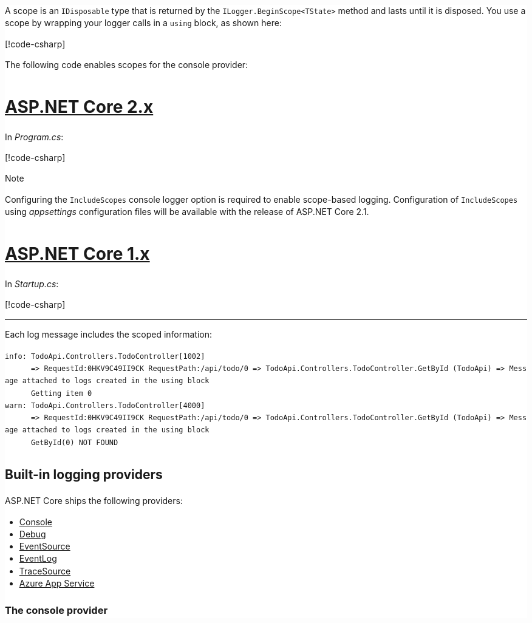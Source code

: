A scope is an `IDisposable` type that is returned by the `ILogger.BeginScope<TState>` method and lasts until it is disposed. You use a scope by wrapping your logger calls in a `using` block, as shown here:

[!code-csharp[](index/sample//Controllers/TodoController.cs?name=snippet_Scopes&highlight=4-5,13)]

The following code enables scopes for the console provider:

# [ASP.NET Core 2.x](#tab/aspnetcore2x)

In *Program.cs*:

[!code-csharp[](index/sample2/Program.cs?name=snippet_Scopes&highlight=4)]

> [!NOTE]
> Configuring the `IncludeScopes` console logger option is required to enable scope-based logging. Configuration of `IncludeScopes` using *appsettings* configuration files will be available with the release of ASP.NET Core 2.1.

# [ASP.NET Core 1.x](#tab/aspnetcore1x)

In *Startup.cs*:

[!code-csharp[](index/sample/Startup.cs?name=snippet_Scopes&highlight=6)]

---

Each log message includes the scoped information:

```
info: TodoApi.Controllers.TodoController[1002]
      => RequestId:0HKV9C49II9CK RequestPath:/api/todo/0 => TodoApi.Controllers.TodoController.GetById (TodoApi) => Message attached to logs created in the using block
      Getting item 0
warn: TodoApi.Controllers.TodoController[4000]
      => RequestId:0HKV9C49II9CK RequestPath:/api/todo/0 => TodoApi.Controllers.TodoController.GetById (TodoApi) => Message attached to logs created in the using block
      GetById(0) NOT FOUND
```

## Built-in logging providers

ASP.NET Core ships the following providers:

* [Console](#console)
* [Debug](#debug)
* [EventSource](#eventsource)
* [EventLog](#eventlog)
* [TraceSource](#tracesource)
* [Azure App Service](#appservice)

<a id="console"></a>
### The console provider
